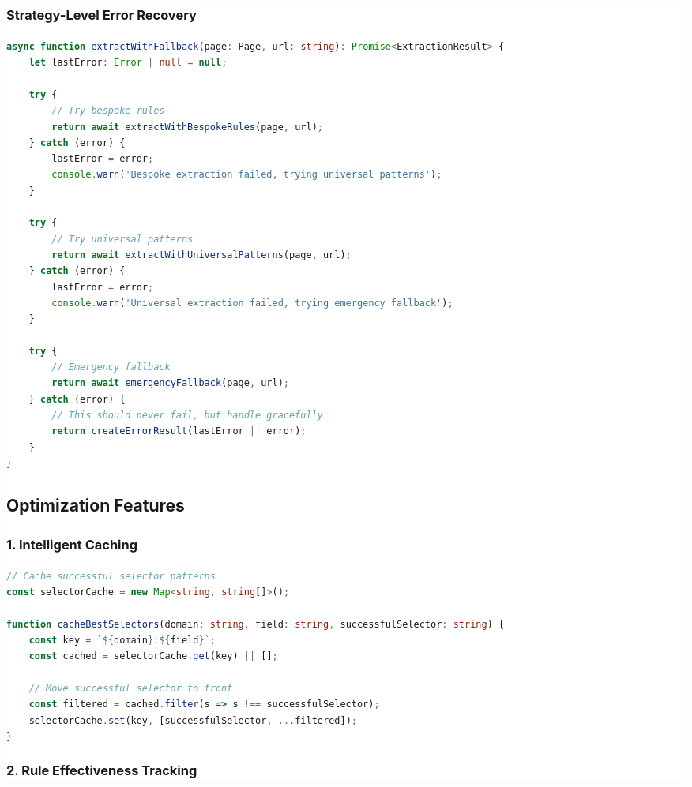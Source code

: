### Strategy-Level Error Recovery

```typescript
async function extractWithFallback(page: Page, url: string): Promise<ExtractionResult> {
    let lastError: Error | null = null;

    try {
        // Try bespoke rules
        return await extractWithBespokeRules(page, url);
    } catch (error) {
        lastError = error;
        console.warn('Bespoke extraction failed, trying universal patterns');
    }

    try {
        // Try universal patterns
        return await extractWithUniversalPatterns(page, url);
    } catch (error) {
        lastError = error;
        console.warn('Universal extraction failed, trying emergency fallback');
    }

    try {
        // Emergency fallback
        return await emergencyFallback(page, url);
    } catch (error) {
        // This should never fail, but handle gracefully
        return createErrorResult(lastError || error);
    }
}
```

## Optimization Features

### 1. Intelligent Caching

```typescript
// Cache successful selector patterns
const selectorCache = new Map<string, string[]>();

function cacheBestSelectors(domain: string, field: string, successfulSelector: string) {
    const key = `${domain}:${field}`;
    const cached = selectorCache.get(key) || [];

    // Move successful selector to front
    const filtered = cached.filter(s => s !== successfulSelector);
    selectorCache.set(key, [successfulSelector, ...filtered]);
}
```

### 2. Rule Effectiveness Tracking
